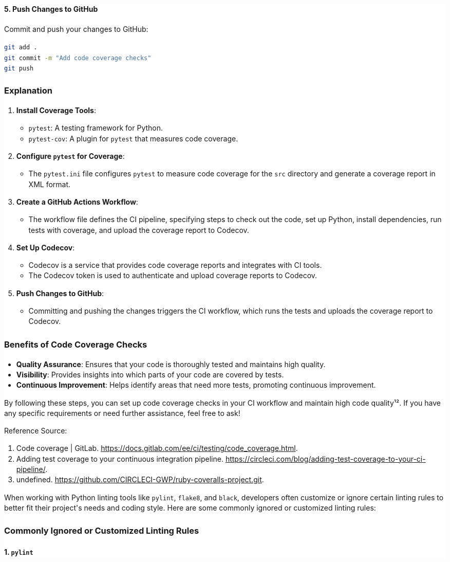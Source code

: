 #### **5. Push Changes to GitHub**

Commit and push your changes to GitHub:
```bash
git add .
git commit -m "Add code coverage checks"
git push
```

### **Explanation**

1. **Install Coverage Tools**:
   - `pytest`: A testing framework for Python.
   - `pytest-cov`: A plugin for `pytest` that measures code coverage.

2. **Configure `pytest` for Coverage**:
   - The `pytest.ini` file configures `pytest` to measure code coverage for the `src` directory and generate a coverage report in XML format.

3. **Create a GitHub Actions Workflow**:
   - The workflow file defines the CI pipeline, specifying steps to check out the code, set up Python, install dependencies, run tests with coverage, and upload the coverage report to Codecov.

4. **Set Up Codecov**:
   - Codecov is a service that provides code coverage reports and integrates with CI tools.
   - The Codecov token is used to authenticate and upload coverage reports to Codecov.

5. **Push Changes to GitHub**:
   - Committing and pushing the changes triggers the CI workflow, which runs the tests and uploads the coverage report to Codecov.

### **Benefits of Code Coverage Checks**

- **Quality Assurance**: Ensures that your code is thoroughly tested and maintains high quality.
- **Visibility**: Provides insights into which parts of your code are covered by tests.
- **Continuous Improvement**: Helps identify areas that need more tests, promoting continuous improvement.

By following these steps, you can set up code coverage checks in your CI workflow and maintain high code quality¹². If you have any specific requirements or need further assistance, feel free to ask!

Reference Source:
1. Code coverage | GitLab. https://docs.gitlab.com/ee/ci/testing/code_coverage.html.
2. Adding test coverage to your continuous integration pipeline. https://circleci.com/blog/adding-test-coverage-to-your-ci-pipeline/.
3. undefined. https://github.com/CIRCLECI-GWP/ruby-coveralls-project.git.



When working with Python linting tools like `pylint`, `flake8`, and `black`, developers often customize or ignore certain linting rules to better fit their project's needs and coding style. Here are some commonly ignored or customized linting rules:

### **Commonly Ignored or Customized Linting Rules**

#### **1. `pylint`**
